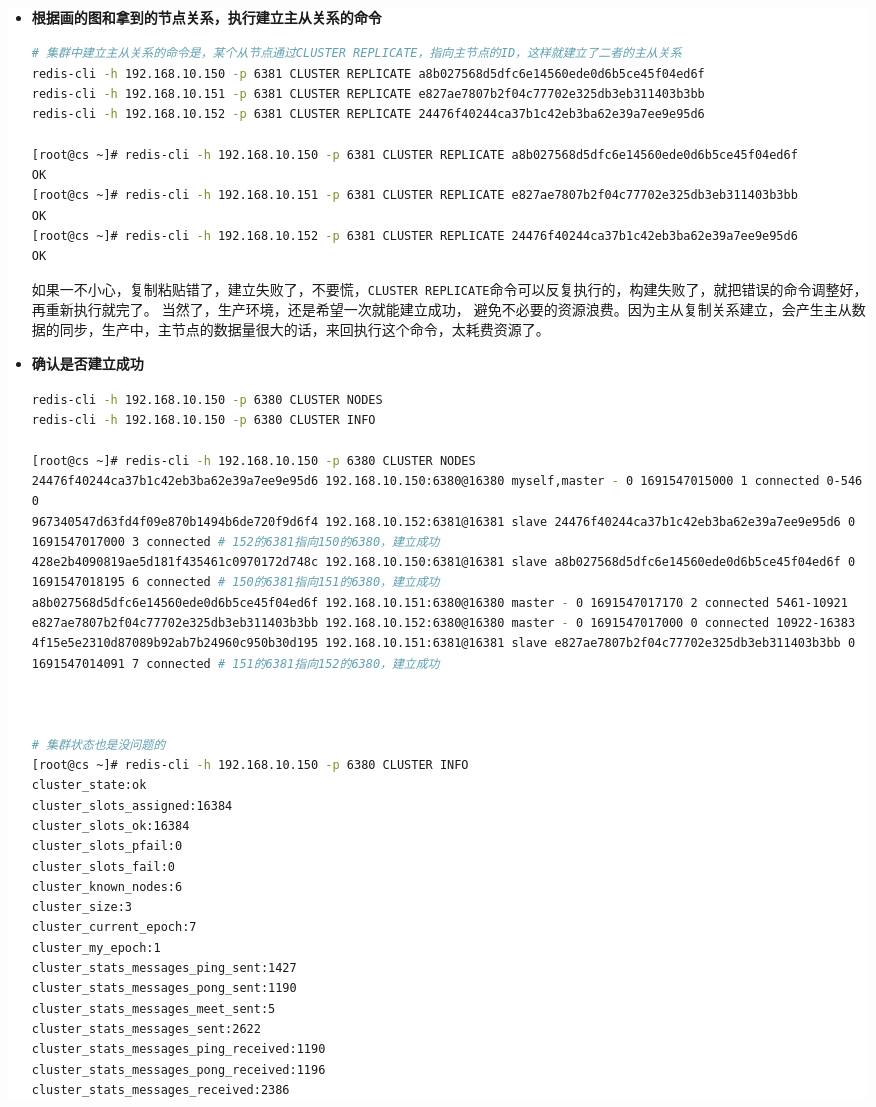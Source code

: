 - **根据画的图和拿到的节点关系，执行建立主从关系的命令**

  ```bash
  # 集群中建立主从关系的命令是，某个从节点通过CLUSTER REPLICATE，指向主节点的ID，这样就建立了二者的主从关系
  redis-cli -h 192.168.10.150 -p 6381 CLUSTER REPLICATE a8b027568d5dfc6e14560ede0d6b5ce45f04ed6f
  redis-cli -h 192.168.10.151 -p 6381 CLUSTER REPLICATE e827ae7807b2f04c77702e325db3eb311403b3bb
  redis-cli -h 192.168.10.152 -p 6381 CLUSTER REPLICATE 24476f40244ca37b1c42eb3ba62e39a7ee9e95d6
  
  [root@cs ~]# redis-cli -h 192.168.10.150 -p 6381 CLUSTER REPLICATE a8b027568d5dfc6e14560ede0d6b5ce45f04ed6f
  OK
  [root@cs ~]# redis-cli -h 192.168.10.151 -p 6381 CLUSTER REPLICATE e827ae7807b2f04c77702e325db3eb311403b3bb
  OK
  [root@cs ~]# redis-cli -h 192.168.10.152 -p 6381 CLUSTER REPLICATE 24476f40244ca37b1c42eb3ba62e39a7ee9e95d6
  OK
  ```

  如果一不小心，复制粘贴错了，建立失败了，不要慌，`CLUSTER REPLICATE`命令可以反复执行的，构建失败了，就把错误的命令调整好，再重新执行就完了。
  当然了，生产环境，还是希望一次就能建立成功， 避免不必要的资源浪费。因为主从复制关系建立，会产生主从数据的同步，生产中，主节点的数据量很大的话，来回执行这个命令，太耗费资源了。

- **确认是否建立成功**

  ```bash
  redis-cli -h 192.168.10.150 -p 6380 CLUSTER NODES
  redis-cli -h 192.168.10.150 -p 6380 CLUSTER INFO
  
  [root@cs ~]# redis-cli -h 192.168.10.150 -p 6380 CLUSTER NODES
  24476f40244ca37b1c42eb3ba62e39a7ee9e95d6 192.168.10.150:6380@16380 myself,master - 0 1691547015000 1 connected 0-5460							
  967340547d63fd4f09e870b1494b6de720f9d6f4 192.168.10.152:6381@16381 slave 24476f40244ca37b1c42eb3ba62e39a7ee9e95d6 0 1691547017000 3 connected	# 152的6381指向150的6380，建立成功
  428e2b4090819ae5d181f435461c0970172d748c 192.168.10.150:6381@16381 slave a8b027568d5dfc6e14560ede0d6b5ce45f04ed6f 0 1691547018195 6 connected	# 150的6381指向151的6380，建立成功
  a8b027568d5dfc6e14560ede0d6b5ce45f04ed6f 192.168.10.151:6380@16380 master - 0 1691547017170 2 connected 5461-10921
  e827ae7807b2f04c77702e325db3eb311403b3bb 192.168.10.152:6380@16380 master - 0 1691547017000 0 connected 10922-16383
  4f15e5e2310d87089b92ab7b24960c950b30d195 192.168.10.151:6381@16381 slave e827ae7807b2f04c77702e325db3eb311403b3bb 0 1691547014091 7 connected	# 151的6381指向152的6380，建立成功
  
  
  
  # 集群状态也是没问题的
  [root@cs ~]# redis-cli -h 192.168.10.150 -p 6380 CLUSTER INFO
  cluster_state:ok
  cluster_slots_assigned:16384
  cluster_slots_ok:16384
  cluster_slots_pfail:0
  cluster_slots_fail:0
  cluster_known_nodes:6
  cluster_size:3
  cluster_current_epoch:7
  cluster_my_epoch:1
  cluster_stats_messages_ping_sent:1427
  cluster_stats_messages_pong_sent:1190
  cluster_stats_messages_meet_sent:5
  cluster_stats_messages_sent:2622
  cluster_stats_messages_ping_received:1190
  cluster_stats_messages_pong_received:1196
  cluster_stats_messages_received:2386
  ```
